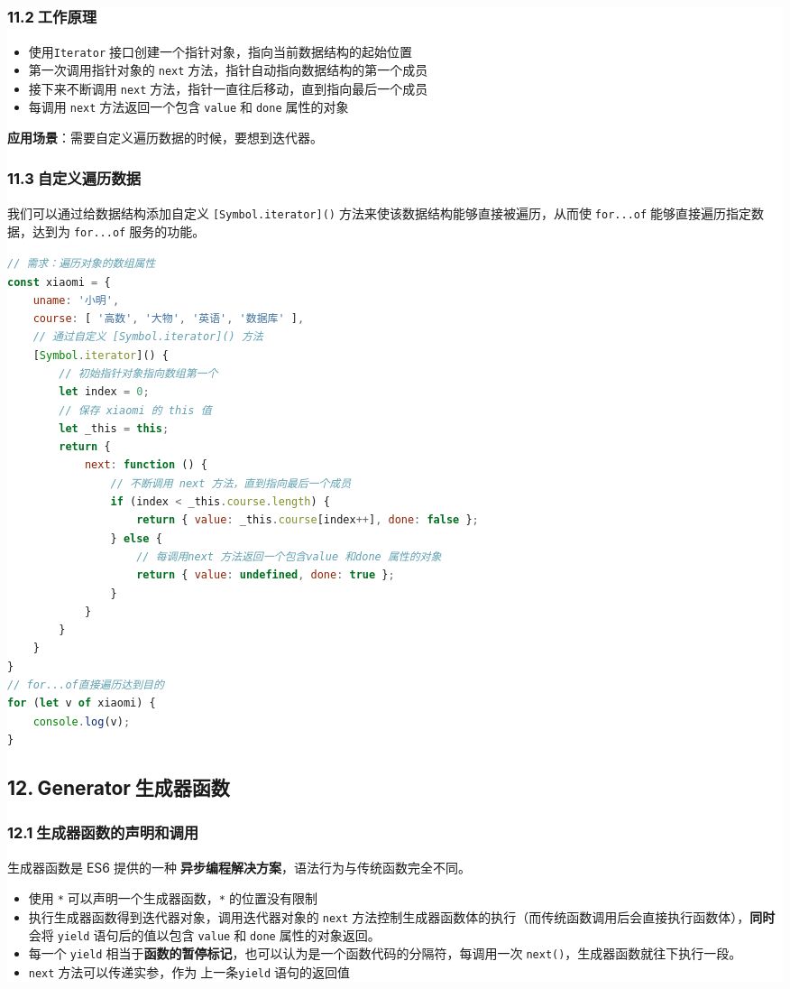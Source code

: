 ### 11.2 工作原理

- 使用`Iterator` 接口创建一个指针对象，指向当前数据结构的起始位置
- 第一次调用指针对象的 `next` 方法，指针自动指向数据结构的第一个成员
- 接下来不断调用 `next` 方法，指针一直往后移动，直到指向最后一个成员
- 每调用 `next` 方法返回一个包含 `value` 和 `done` 属性的对象

**应用场景**：需要自定义遍历数据的时候，要想到迭代器。

### 11.3 自定义遍历数据

我们可以通过给数据结构添加自定义 `[Symbol.iterator]()` 方法来使该数据结构能够直接被遍历，从而使 `for...of` 能够直接遍历指定数据，达到为 `for...of` 服务的功能。

```js
// 需求：遍历对象的数组属性
const xiaomi = {
    uname: '小明',
    course: [ '高数', '大物', '英语', '数据库' ],
    // 通过自定义 [Symbol.iterator]() 方法
    [Symbol.iterator]() {
        // 初始指针对象指向数组第一个
        let index = 0;
        // 保存 xiaomi 的 this 值
        let _this = this;
        return {
            next: function () {
                // 不断调用 next 方法，直到指向最后一个成员
                if (index < _this.course.length) {
                    return { value: _this.course[index++], done: false };
                } else {
                    // 每调用next 方法返回一个包含value 和done 属性的对象
                    return { value: undefined, done: true };
                }
            }
        }
    }
}
// for...of直接遍历达到目的
for (let v of xiaomi) {
    console.log(v);
}
```

## 12. Generator 生成器函数

### 12.1 生成器函数的声明和调用

生成器函数是 ES6 提供的一种 **异步编程解决方案**，语法行为与传统函数完全不同。

- 使用 ` * `  可以声明一个生成器函数，`*` 的位置没有限制
- 执行生成器函数得到迭代器对象，调用迭代器对象的 `next` 方法控制生成器函数体的执行（而传统函数调用后会直接执行函数体），**同时**会将 `yield` 语句后的值以包含 `value` 和 `done` 属性的对象返回。
- 每一个 `yield` 相当于**函数的暂停标记**，也可以认为是一个函数代码的分隔符，每调用一次 `next()`，生成器函数就往下执行一段。
- `next` 方法可以传递实参，作为 上一条`yield` 语句的返回值
